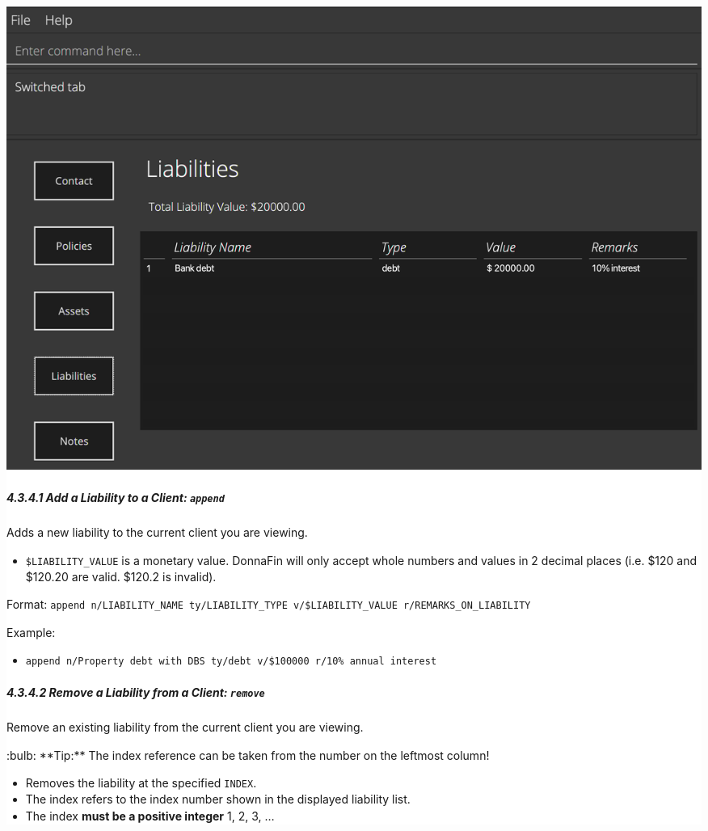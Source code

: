![liabilities tab](images/LiabilitiesTab.png)

##### 4.3.4.1 Add a Liability to a Client: `append`

Adds a new liability to the current client you are viewing.

* `$LIABILITY_VALUE` is a monetary value. DonnaFin will only accept whole numbers and
  values in 2 decimal places (i.e. $120 and $120.20 are valid. $120.2 is invalid).

Format: `append n/LIABILITY_NAME ty/LIABILITY_TYPE v/$LIABILITY_VALUE r/REMARKS_ON_LIABILITY`

Example:
* `append n/Property debt with DBS ty/debt v/$100000 r/10% annual interest`

##### 4.3.4.2 Remove a Liability from a Client: `remove`

Remove an existing liability from the current client you are viewing.

<div markdown="span" class="alert alert-primary">
:bulb: **Tip:**
The index reference can be taken from the number on the leftmost column!
</div>

* Removes the liability at the specified `INDEX`.
* The index refers to the index number shown in the displayed liability list.
* The index **must be a positive integer** 1, 2, 3, …​
